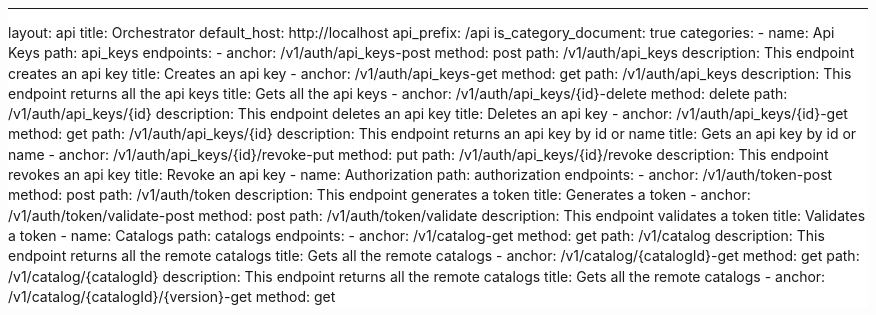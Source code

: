 ---
layout: api
title: Orchestrator
default_host: http://localhost
api_prefix: /api
is_category_document: true
categories:
    - name: Api Keys
      path: api_keys
      endpoints:
        - anchor: /v1/auth/api_keys-post
          method: post
          path: /v1/auth/api_keys
          description: This endpoint creates an api key
          title: Creates an api key
        - anchor: /v1/auth/api_keys-get
          method: get
          path: /v1/auth/api_keys
          description: This endpoint returns all the api keys
          title: Gets all the api keys
        - anchor: /v1/auth/api_keys/{id}-delete
          method: delete
          path: /v1/auth/api_keys/{id}
          description: This endpoint deletes an api key
          title: Deletes an api key
        - anchor: /v1/auth/api_keys/{id}-get
          method: get
          path: /v1/auth/api_keys/{id}
          description: This endpoint returns an api key by id or name
          title: Gets an api key by id or name
        - anchor: /v1/auth/api_keys/{id}/revoke-put
          method: put
          path: /v1/auth/api_keys/{id}/revoke
          description: This endpoint revokes an api key
          title: Revoke an api key
    - name: Authorization
      path: authorization
      endpoints:
        - anchor: /v1/auth/token-post
          method: post
          path: /v1/auth/token
          description: This endpoint generates a token
          title: Generates a token
        - anchor: /v1/auth/token/validate-post
          method: post
          path: /v1/auth/token/validate
          description: This endpoint validates a token
          title: Validates a token
    - name: Catalogs
      path: catalogs
      endpoints:
        - anchor: /v1/catalog-get
          method: get
          path: /v1/catalog
          description: This endpoint returns all the remote catalogs
          title: Gets all the remote catalogs
        - anchor: /v1/catalog/{catalogId}-get
          method: get
          path: /v1/catalog/{catalogId}
          description: This endpoint returns all the remote catalogs
          title: Gets all the remote catalogs
        - anchor: /v1/catalog/{catalogId}/{version}-get
          method: get